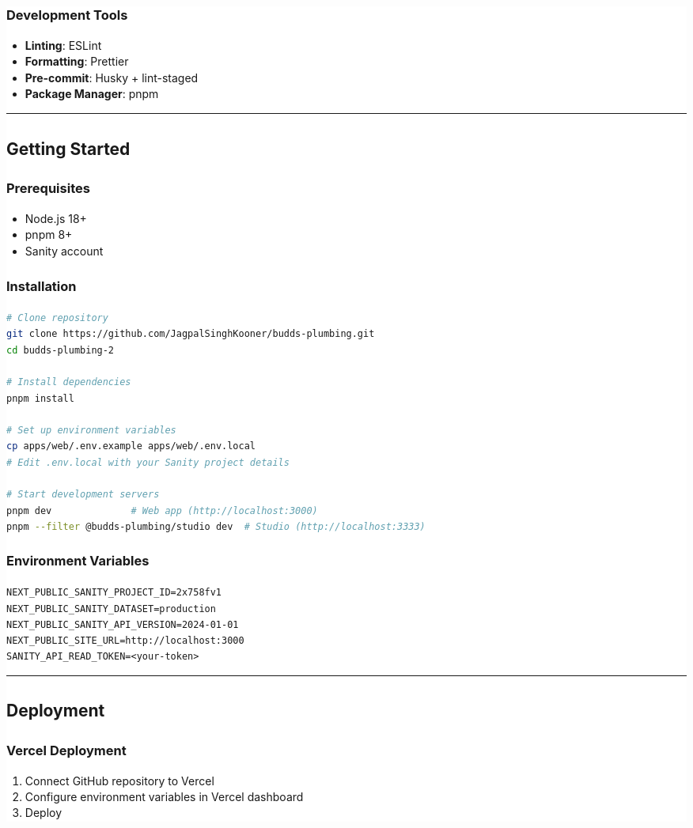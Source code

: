 ### Development Tools
- **Linting**: ESLint
- **Formatting**: Prettier
- **Pre-commit**: Husky + lint-staged
- **Package Manager**: pnpm

---

## Getting Started

### Prerequisites
- Node.js 18+
- pnpm 8+
- Sanity account

### Installation
```bash
# Clone repository
git clone https://github.com/JagpalSinghKooner/budds-plumbing.git
cd budds-plumbing-2

# Install dependencies
pnpm install

# Set up environment variables
cp apps/web/.env.example apps/web/.env.local
# Edit .env.local with your Sanity project details

# Start development servers
pnpm dev              # Web app (http://localhost:3000)
pnpm --filter @budds-plumbing/studio dev  # Studio (http://localhost:3333)
```

### Environment Variables
```env
NEXT_PUBLIC_SANITY_PROJECT_ID=2x758fv1
NEXT_PUBLIC_SANITY_DATASET=production
NEXT_PUBLIC_SANITY_API_VERSION=2024-01-01
NEXT_PUBLIC_SITE_URL=http://localhost:3000
SANITY_API_READ_TOKEN=<your-token>
```

---

## Deployment

### Vercel Deployment
1. Connect GitHub repository to Vercel
2. Configure environment variables in Vercel dashboard
3. Deploy
